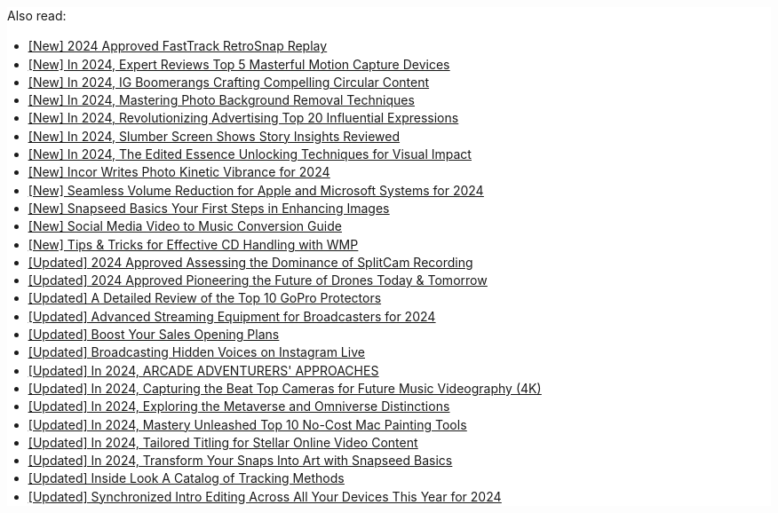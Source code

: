 


<span class="atpl-alsoreadstyle">Also read:</span>
<div><ul>
<li><a href="https://video-screen-grab.techidaily.com/new-2024-approved-fasttrack-retrosnap-replay/"><u>[New] 2024 Approved FastTrack RetroSnap Replay</u></a></li>
<li><a href="https://fox-blue.techidaily.com/new-in-2024-expert-reviews-top-5-masterful-motion-capture-devices/"><u>[New] In 2024, Expert Reviews Top 5 Masterful Motion Capture Devices</u></a></li>
<li><a href="https://instagram-clips.techidaily.com/new-in-2024-ig-boomerangs-crafting-compelling-circular-content/"><u>[New] In 2024, IG Boomerangs Crafting Compelling Circular Content</u></a></li>
<li><a href="https://fox-blue.techidaily.com/new-in-2024-mastering-photo-background-removal-techniques/"><u>[New] In 2024, Mastering Photo Background Removal Techniques</u></a></li>
<li><a href="https://fox-blue.techidaily.com/new-in-2024-revolutionizing-advertising-top-20-influential-expressions/"><u>[New] In 2024, Revolutionizing Advertising Top 20 Influential Expressions</u></a></li>
<li><a href="https://fox-blue.techidaily.com/new-in-2024-slumber-screen-shows-story-insights-reviewed/"><u>[New] In 2024, Slumber Screen Shows Story Insights Reviewed</u></a></li>
<li><a href="https://fox-blue.techidaily.com/new-in-2024-the-edited-essence-unlocking-techniques-for-visual-impact/"><u>[New] In 2024, The Edited Essence Unlocking Techniques for Visual Impact</u></a></li>
<li><a href="https://fox-links.techidaily.com/new-incor-writes-photo-kinetic-vibrance-for-2024/"><u>[New] Incor Writes Photo Kinetic Vibrance for 2024</u></a></li>
<li><a href="https://fox-blue.techidaily.com/new-seamless-volume-reduction-for-apple-and-microsoft-systems-for-2024/"><u>[New] Seamless Volume Reduction for Apple and Microsoft Systems for 2024</u></a></li>
<li><a href="https://fox-blue.techidaily.com/new-snapseed-basics-your-first-steps-in-enhancing-images/"><u>[New] Snapseed Basics Your First Steps in Enhancing Images</u></a></li>
<li><a href="https://fox-blue.techidaily.com/new-social-media-video-to-music-conversion-guide/"><u>[New] Social Media Video to Music Conversion Guide</u></a></li>
<li><a href="https://some-guidance.techidaily.com/new-tips-and-tricks-for-effective-cd-handling-with-wmp/"><u>[New] Tips & Tricks for Effective CD Handling with WMP</u></a></li>
<li><a href="https://on-screen-recording.techidaily.com/updated-2024-approved-assessing-the-dominance-of-splitcam-recording/"><u>[Updated] 2024 Approved Assessing the Dominance of SplitCam Recording</u></a></li>
<li><a href="https://fox-blue.techidaily.com/updated-2024-approved-pioneering-the-future-of-drones-today-and-tomorrow/"><u>[Updated] 2024 Approved Pioneering the Future of Drones Today & Tomorrow</u></a></li>
<li><a href="https://fox-blue.techidaily.com/updated-a-detailed-review-of-the-top-10-gopro-protectors/"><u>[Updated] A Detailed Review of the Top 10 GoPro Protectors</u></a></li>
<li><a href="https://fox-blue.techidaily.com/updated-advanced-streaming-equipment-for-broadcasters-for-2024/"><u>[Updated] Advanced Streaming Equipment for Broadcasters for 2024</u></a></li>
<li><a href="https://fox-blue.techidaily.com/updated-boost-your-sales-opening-plans/"><u>[Updated] Boost Your Sales Opening Plans</u></a></li>
<li><a href="https://fox-blue.techidaily.com/updated-broadcasting-hidden-voices-on-instagram-live/"><u>[Updated] Broadcasting Hidden Voices on Instagram Live</u></a></li>
<li><a href="https://fox-blue.techidaily.com/updated-in-2024-arcade-adventurers-approaches/"><u>[Updated] In 2024, ARCADE ADVENTURERS' APPROACHES</u></a></li>
<li><a href="https://fox-blue.techidaily.com/updated-in-2024-capturing-the-beat-top-cameras-for-future-music-videography-4k/"><u>[Updated] In 2024, Capturing the Beat Top Cameras for Future Music Videography (4K)</u></a></li>
<li><a href="https://fox-blue.techidaily.com/updated-in-2024-exploring-the-metaverse-and-omniverse-distinctions/"><u>[Updated] In 2024, Exploring the Metaverse and Omniverse Distinctions</u></a></li>
<li><a href="https://fox-blue.techidaily.com/updated-in-2024-mastery-unleashed-top-10-no-cost-mac-painting-tools/"><u>[Updated] In 2024, Mastery Unleashed Top 10 No-Cost Mac Painting Tools</u></a></li>
<li><a href="https://fox-blue.techidaily.com/updated-in-2024-tailored-titling-for-stellar-online-video-content/"><u>[Updated] In 2024, Tailored Titling for Stellar Online Video Content</u></a></li>
<li><a href="https://fox-blue.techidaily.com/updated-in-2024-transform-your-snaps-into-art-with-snapseed-basics/"><u>[Updated] In 2024, Transform Your Snaps Into Art with Snapseed Basics</u></a></li>
<li><a href="https://extra-guidance.techidaily.com/updated-inside-look-a-catalog-of-tracking-methods/"><u>[Updated] Inside Look A Catalog of Tracking Methods</u></a></li>
<li><a href="https://fox-blue.techidaily.com/updated-synchronized-intro-editing-across-all-your-devices-this-year-for-2024/"><u>[Updated] Synchronized Intro Editing Across All Your Devices This Year for 2024</u></a></li>